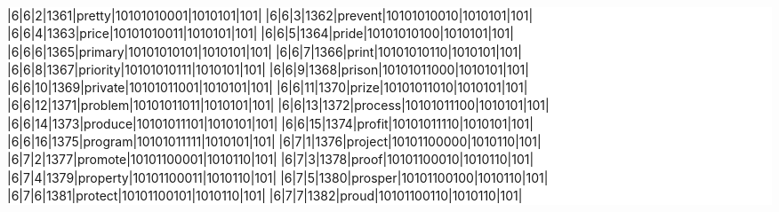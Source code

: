 |6|6|2|1361|pretty|10101010001|1010101|101|
|6|6|3|1362|prevent|10101010010|1010101|101|
|6|6|4|1363|price|10101010011|1010101|101|
|6|6|5|1364|pride|10101010100|1010101|101|
|6|6|6|1365|primary|10101010101|1010101|101|
|6|6|7|1366|print|10101010110|1010101|101|
|6|6|8|1367|priority|10101010111|1010101|101|
|6|6|9|1368|prison|10101011000|1010101|101|
|6|6|10|1369|private|10101011001|1010101|101|
|6|6|11|1370|prize|10101011010|1010101|101|
|6|6|12|1371|problem|10101011011|1010101|101|
|6|6|13|1372|process|10101011100|1010101|101|
|6|6|14|1373|produce|10101011101|1010101|101|
|6|6|15|1374|profit|10101011110|1010101|101|
|6|6|16|1375|program|10101011111|1010101|101|
|6|7|1|1376|project|10101100000|1010110|101|
|6|7|2|1377|promote|10101100001|1010110|101|
|6|7|3|1378|proof|10101100010|1010110|101|
|6|7|4|1379|property|10101100011|1010110|101|
|6|7|5|1380|prosper|10101100100|1010110|101|
|6|7|6|1381|protect|10101100101|1010110|101|
|6|7|7|1382|proud|10101100110|1010110|101|
